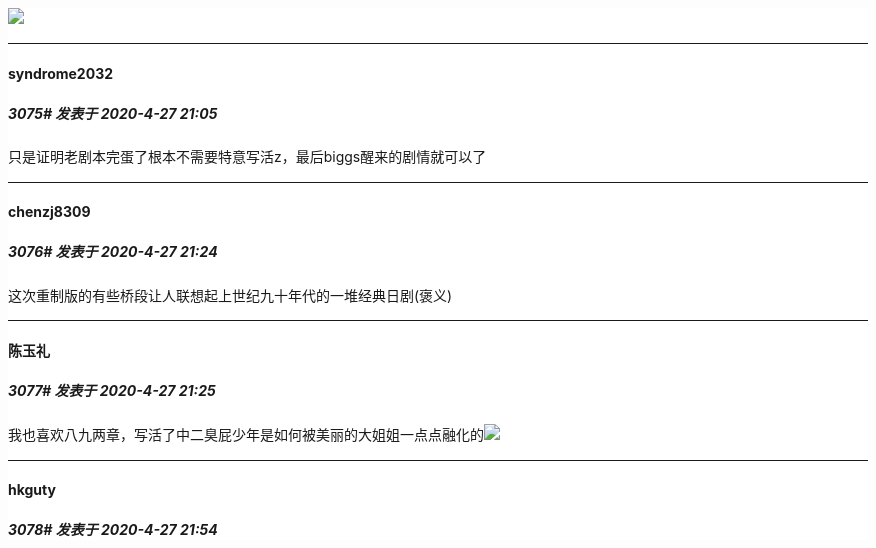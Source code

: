 







<img src="https://img.saraba1st.com/forum/202004/27/205152vq6q66416fbuq6ic.jpg" referrerpolicy="no-referrer">












-----

####  syndrome2032  
##### 3075#       发表于 2020-4-27 21:05




只是证明老剧本完蛋了根本不需要特意写活z，最后biggs醒来的剧情就可以了







-----

####  chenzj8309  
##### 3076#       发表于 2020-4-27 21:24




这次重制版的有些桥段让人联想起上世纪九十年代的一堆经典日剧(褒义)







-----

####  陈玉礼  
##### 3077#       发表于 2020-4-27 21:25




我也喜欢八九两章，写活了中二臭屁少年是如何被美丽的大姐姐一点点融化的<img src="https://static.saraba1st.com/image/smiley/face2017/033.png" referrerpolicy="no-referrer">







-----

####  hkguty  
##### 3078#       发表于 2020-4-27 21:54
